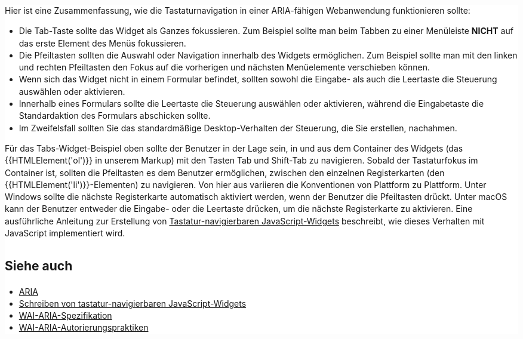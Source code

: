 Hier ist eine Zusammenfassung, wie die Tastaturnavigation in einer ARIA-fähigen Webanwendung funktionieren sollte:

- Die Tab-Taste sollte das Widget als Ganzes fokussieren. Zum Beispiel sollte man beim Tabben zu einer Menüleiste **NICHT** auf das erste Element des Menüs fokussieren.
- Die Pfeiltasten sollten die Auswahl oder Navigation innerhalb des Widgets ermöglichen. Zum Beispiel sollte man mit den linken und rechten Pfeiltasten den Fokus auf die vorherigen und nächsten Menüelemente verschieben können.
- Wenn sich das Widget nicht in einem Formular befindet, sollten sowohl die Eingabe- als auch die Leertaste die Steuerung auswählen oder aktivieren.
- Innerhalb eines Formulars sollte die Leertaste die Steuerung auswählen oder aktivieren, während die Eingabetaste die Standardaktion des Formulars abschicken sollte.
- Im Zweifelsfall sollten Sie das standardmäßige Desktop-Verhalten der Steuerung, die Sie erstellen, nachahmen.

Für das Tabs-Widget-Beispiel oben sollte der Benutzer in der Lage sein, in und aus dem Container des Widgets (das {{HTMLElement('ol')}} in unserem Markup) mit den Tasten Tab und Shift-Tab zu navigieren. Sobald der Tastaturfokus im Container ist, sollten die Pfeiltasten es dem Benutzer ermöglichen, zwischen den einzelnen Registerkarten (den {{HTMLElement('li')}}-Elementen) zu navigieren. Von hier aus variieren die Konventionen von Plattform zu Plattform. Unter Windows sollte die nächste Registerkarte automatisch aktiviert werden, wenn der Benutzer die Pfeiltasten drückt. Unter macOS kann der Benutzer entweder die Eingabe- oder die Leertaste drücken, um die nächste Registerkarte zu aktivieren. Eine ausführliche Anleitung zur Erstellung von [Tastatur-navigierbaren JavaScript-Widgets](/de/docs/Web/Accessibility/Guides/Keyboard-navigable_JavaScript_widgets) beschreibt, wie dieses Verhalten mit JavaScript implementiert wird.

## Siehe auch

- [ARIA](/de/docs/Web/Accessibility/ARIA)
- [Schreiben von tastatur-navigierbaren JavaScript-Widgets](/de/docs/Web/Accessibility/Guides/Keyboard-navigable_JavaScript_widgets)
- [WAI-ARIA-Spezifikation](https://www.w3.org/TR/wai-aria-1.1/)
- [WAI-ARIA-Autorierungspraktiken](https://www.w3.org/WAI/ARIA/apg/)
